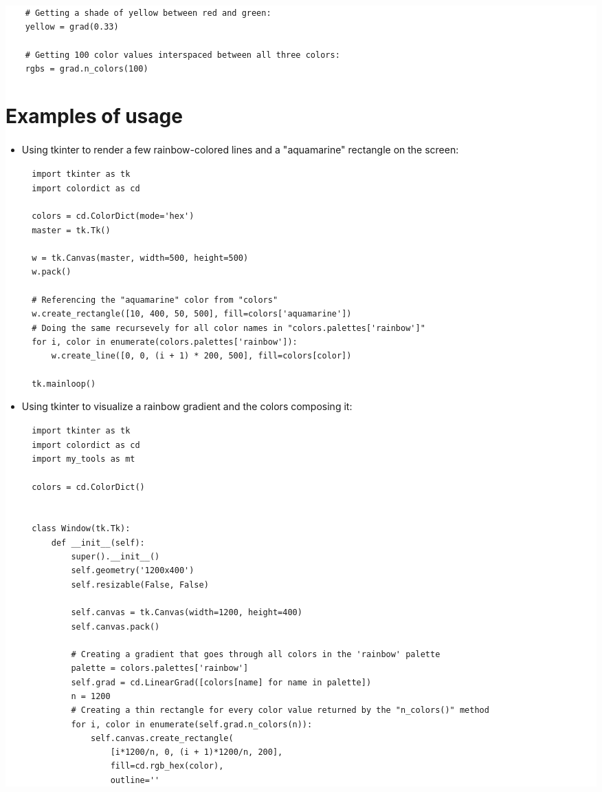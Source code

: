         # Getting a shade of yellow between red and green:
        yellow = grad(0.33)
        
        # Getting 100 color values interspaced between all three colors:
        rgbs = grad.n_colors(100)

# Examples of usage

- Using tkinter to render a few rainbow-colored lines and a "aquamarine" rectangle on the screen:

        import tkinter as tk
        import colordict as cd

        colors = cd.ColorDict(mode='hex')
        master = tk.Tk()

        w = tk.Canvas(master, width=500, height=500)
        w.pack()

        # Referencing the "aquamarine" color from "colors"
        w.create_rectangle([10, 400, 50, 500], fill=colors['aquamarine'])
        # Doing the same recursevely for all color names in "colors.palettes['rainbow']"
        for i, color in enumerate(colors.palettes['rainbow']):
            w.create_line([0, 0, (i + 1) * 200, 500], fill=colors[color])

        tk.mainloop()

- Using tkinter to visualize a rainbow gradient and the colors composing it:

        import tkinter as tk
        import colordict as cd
        import my_tools as mt

        colors = cd.ColorDict()


        class Window(tk.Tk):
            def __init__(self):
                super().__init__()
                self.geometry('1200x400')
                self.resizable(False, False)

                self.canvas = tk.Canvas(width=1200, height=400)
                self.canvas.pack()
                
                # Creating a gradient that goes through all colors in the 'rainbow' palette
                palette = colors.palettes['rainbow']
                self.grad = cd.LinearGrad([colors[name] for name in palette])
                n = 1200
                # Creating a thin rectangle for every color value returned by the "n_colors()" method
                for i, color in enumerate(self.grad.n_colors(n)):
                    self.canvas.create_rectangle(
                        [i*1200/n, 0, (i + 1)*1200/n, 200],
                        fill=cd.rgb_hex(color),
                        outline=''
